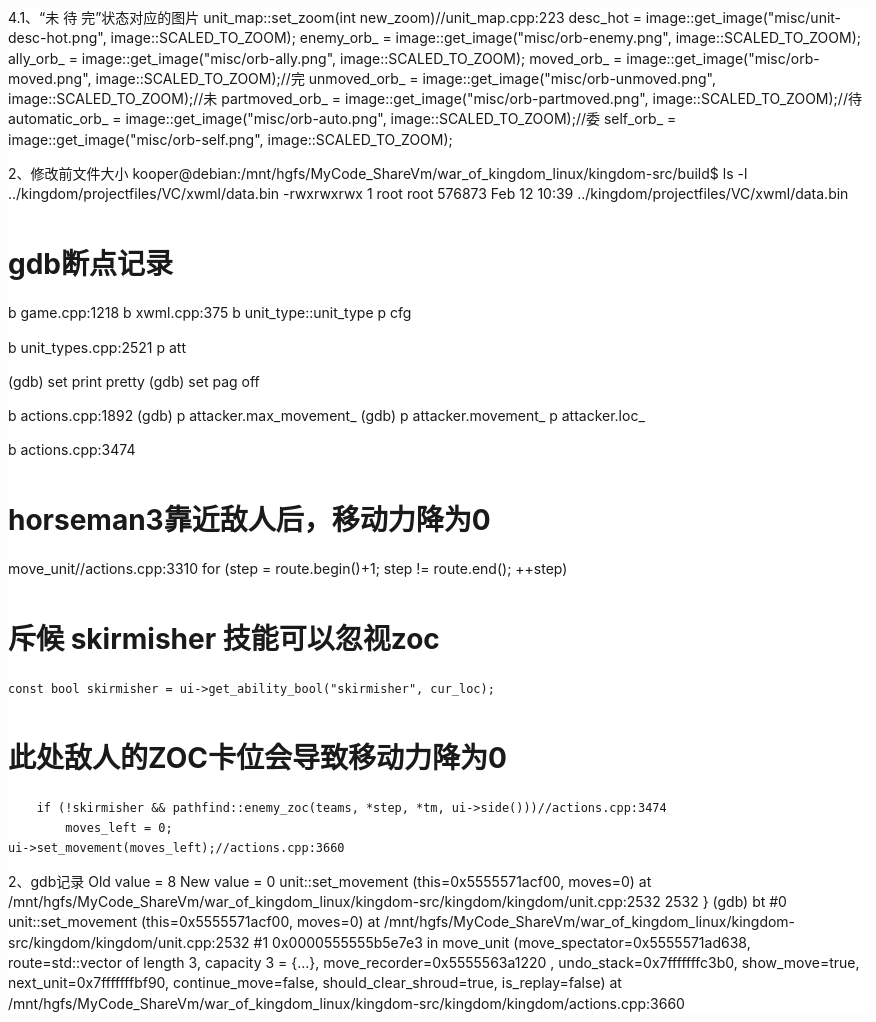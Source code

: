 4.1、“未 待 完”状态对应的图片
unit_map::set_zoom(int new_zoom)//unit_map.cpp:223
    desc_hot = image::get_image("misc/unit-desc-hot.png", image::SCALED_TO_ZOOM);
	enemy_orb_ = image::get_image("misc/orb-enemy.png", image::SCALED_TO_ZOOM);
	ally_orb_ = image::get_image("misc/orb-ally.png", image::SCALED_TO_ZOOM);
	moved_orb_ = image::get_image("misc/orb-moved.png", image::SCALED_TO_ZOOM);//完
	unmoved_orb_ = image::get_image("misc/orb-unmoved.png", image::SCALED_TO_ZOOM);//未
	partmoved_orb_ = image::get_image("misc/orb-partmoved.png", image::SCALED_TO_ZOOM);//待
	automatic_orb_ = image::get_image("misc/orb-auto.png", image::SCALED_TO_ZOOM);//委
	self_orb_ = image::get_image("misc/orb-self.png", image::SCALED_TO_ZOOM);

2、修改前文件大小
kooper@debian:/mnt/hgfs/MyCode_ShareVm/war_of_kingdom_linux/kingdom-src/build$ ls -l ../kingdom/projectfiles/VC/xwml/data.bin
-rwxrwxrwx 1 root root 576873 Feb 12 10:39 ../kingdom/projectfiles/VC/xwml/data.bin


# gdb断点记录
b game.cpp:1218
b xwml.cpp:375
b unit_type::unit_type
p cfg

b unit_types.cpp:2521
p att

(gdb) set print pretty
(gdb) set pag off

b actions.cpp:1892
(gdb) p attacker.max_movement_
(gdb) p attacker.movement_
p attacker.loc_

b actions.cpp:3474

# horseman3靠近敌人后，移动力降为0
move_unit//actions.cpp:3310
    for (step = route.begin()+1; step != route.end(); ++step)
# 斥候 skirmisher 技能可以忽视zoc
    const bool skirmisher = ui->get_ability_bool("skirmisher", cur_loc);
# 此处敌人的ZOC卡位会导致移动力降为0    
        if (!skirmisher && pathfind::enemy_zoc(teams, *step, *tm, ui->side()))//actions.cpp:3474
			moves_left = 0;
    ui->set_movement(moves_left);//actions.cpp:3660

2、gdb记录
Old value = 8
New value = 0
unit::set_movement (this=0x5555571acf00, moves=0)
    at /mnt/hgfs/MyCode_ShareVm/war_of_kingdom_linux/kingdom-src/kingdom/kingdom/unit.cpp:2532
2532	}
(gdb) bt
#0  unit::set_movement (this=0x5555571acf00, moves=0)
    at /mnt/hgfs/MyCode_ShareVm/war_of_kingdom_linux/kingdom-src/kingdom/kingdom/unit.cpp:2532
#1  0x0000555555b5e7e3 in move_unit (move_spectator=0x5555571ad638, 
    route=std::vector of length 3, capacity 3 = {...}, 
    move_recorder=0x5555563a1220 <recorder>, undo_stack=0x7fffffffc3b0, 
    show_move=true, next_unit=0x7fffffffbf90, continue_move=false, 
    should_clear_shroud=true, is_replay=false)
    at /mnt/hgfs/MyCode_ShareVm/war_of_kingdom_linux/kingdom-src/kingdom/kingdom/actions.cpp:3660